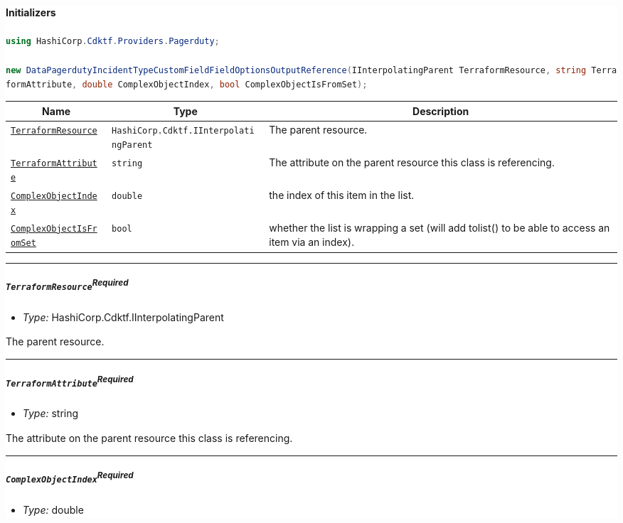 #### Initializers <a name="Initializers" id="@cdktf/provider-pagerduty.dataPagerdutyIncidentTypeCustomField.DataPagerdutyIncidentTypeCustomFieldFieldOptionsOutputReference.Initializer"></a>

```csharp
using HashiCorp.Cdktf.Providers.Pagerduty;

new DataPagerdutyIncidentTypeCustomFieldFieldOptionsOutputReference(IInterpolatingParent TerraformResource, string TerraformAttribute, double ComplexObjectIndex, bool ComplexObjectIsFromSet);
```

| **Name** | **Type** | **Description** |
| --- | --- | --- |
| <code><a href="#@cdktf/provider-pagerduty.dataPagerdutyIncidentTypeCustomField.DataPagerdutyIncidentTypeCustomFieldFieldOptionsOutputReference.Initializer.parameter.terraformResource">TerraformResource</a></code> | <code>HashiCorp.Cdktf.IInterpolatingParent</code> | The parent resource. |
| <code><a href="#@cdktf/provider-pagerduty.dataPagerdutyIncidentTypeCustomField.DataPagerdutyIncidentTypeCustomFieldFieldOptionsOutputReference.Initializer.parameter.terraformAttribute">TerraformAttribute</a></code> | <code>string</code> | The attribute on the parent resource this class is referencing. |
| <code><a href="#@cdktf/provider-pagerduty.dataPagerdutyIncidentTypeCustomField.DataPagerdutyIncidentTypeCustomFieldFieldOptionsOutputReference.Initializer.parameter.complexObjectIndex">ComplexObjectIndex</a></code> | <code>double</code> | the index of this item in the list. |
| <code><a href="#@cdktf/provider-pagerduty.dataPagerdutyIncidentTypeCustomField.DataPagerdutyIncidentTypeCustomFieldFieldOptionsOutputReference.Initializer.parameter.complexObjectIsFromSet">ComplexObjectIsFromSet</a></code> | <code>bool</code> | whether the list is wrapping a set (will add tolist() to be able to access an item via an index). |

---

##### `TerraformResource`<sup>Required</sup> <a name="TerraformResource" id="@cdktf/provider-pagerduty.dataPagerdutyIncidentTypeCustomField.DataPagerdutyIncidentTypeCustomFieldFieldOptionsOutputReference.Initializer.parameter.terraformResource"></a>

- *Type:* HashiCorp.Cdktf.IInterpolatingParent

The parent resource.

---

##### `TerraformAttribute`<sup>Required</sup> <a name="TerraformAttribute" id="@cdktf/provider-pagerduty.dataPagerdutyIncidentTypeCustomField.DataPagerdutyIncidentTypeCustomFieldFieldOptionsOutputReference.Initializer.parameter.terraformAttribute"></a>

- *Type:* string

The attribute on the parent resource this class is referencing.

---

##### `ComplexObjectIndex`<sup>Required</sup> <a name="ComplexObjectIndex" id="@cdktf/provider-pagerduty.dataPagerdutyIncidentTypeCustomField.DataPagerdutyIncidentTypeCustomFieldFieldOptionsOutputReference.Initializer.parameter.complexObjectIndex"></a>

- *Type:* double
